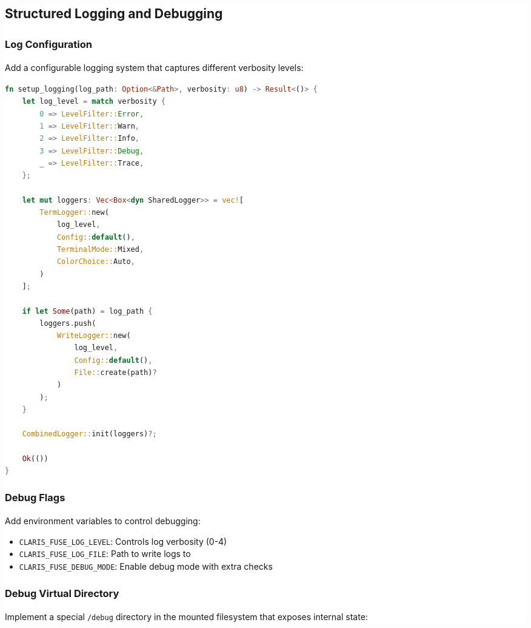## Structured Logging and Debugging

### Log Configuration

Add a configurable logging system that captures different verbosity levels:

```rust
fn setup_logging(log_path: Option<&Path>, verbosity: u8) -> Result<()> {
    let log_level = match verbosity {
        0 => LevelFilter::Error,
        1 => LevelFilter::Warn,
        2 => LevelFilter::Info,
        3 => LevelFilter::Debug,
        _ => LevelFilter::Trace,
    };
    
    let mut loggers: Vec<Box<dyn SharedLogger>> = vec![
        TermLogger::new(
            log_level,
            Config::default(),
            TerminalMode::Mixed,
            ColorChoice::Auto,
        )
    ];
    
    if let Some(path) = log_path {
        loggers.push(
            WriteLogger::new(
                log_level,
                Config::default(),
                File::create(path)?
            )
        );
    }
    
    CombinedLogger::init(loggers)?;
    
    Ok(())
}
```

### Debug Flags

Add environment variables to control debugging:

- `CLARIS_FUSE_LOG_LEVEL`: Controls log verbosity (0-4)
- `CLARIS_FUSE_LOG_FILE`: Path to write logs to
- `CLARIS_FUSE_DEBUG_MODE`: Enable debug mode with extra checks

### Debug Virtual Directory

Implement a special `/debug` directory in the mounted filesystem that exposes internal state:

